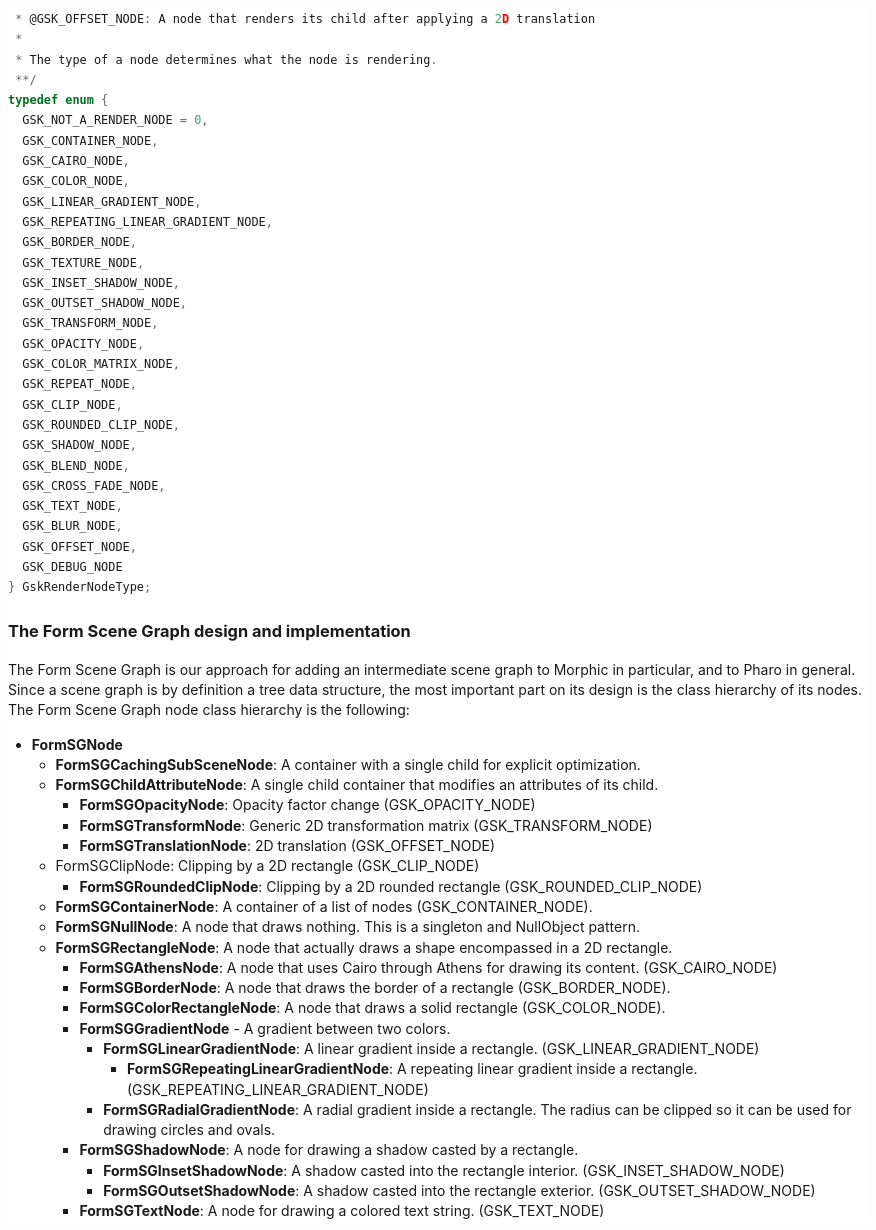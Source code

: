 ```c
 * @GSK_OFFSET_NODE: A node that renders its child after applying a 2D translation
 *
 * The type of a node determines what the node is rendering.
 **/
typedef enum {
  GSK_NOT_A_RENDER_NODE = 0,
  GSK_CONTAINER_NODE,
  GSK_CAIRO_NODE,
  GSK_COLOR_NODE,
  GSK_LINEAR_GRADIENT_NODE,
  GSK_REPEATING_LINEAR_GRADIENT_NODE,
  GSK_BORDER_NODE,
  GSK_TEXTURE_NODE,
  GSK_INSET_SHADOW_NODE,
  GSK_OUTSET_SHADOW_NODE,
  GSK_TRANSFORM_NODE,
  GSK_OPACITY_NODE,
  GSK_COLOR_MATRIX_NODE,
  GSK_REPEAT_NODE,
  GSK_CLIP_NODE,
  GSK_ROUNDED_CLIP_NODE,
  GSK_SHADOW_NODE,
  GSK_BLEND_NODE,
  GSK_CROSS_FADE_NODE,
  GSK_TEXT_NODE,
  GSK_BLUR_NODE,
  GSK_OFFSET_NODE,
  GSK_DEBUG_NODE
} GskRenderNodeType;
```

### The Form Scene Graph design and implementation
The Form Scene Graph is our approach for adding an intermediate scene graph to Morphic in particular, and to Pharo in general. Since a scene graph is by definition a tree data structure, the most important part on its design is the class hierarchy of its nodes. The Form Scene Graph node class hierarchy is the following:

- **FormSGNode**
	- **FormSGCachingSubSceneNode**: A container with a single child for explicit optimization.
	- **FormSGChildAttributeNode**: A single child container that modifies an attributes of its child.
		- **FormSGOpacityNode**: Opacity factor change (GSK_OPACITY_NODE)
		- **FormSGTransformNode**: Generic 2D transformation matrix (GSK_TRANSFORM_NODE)
		- **FormSGTranslationNode**: 2D translation (GSK_OFFSET_NODE)
	- FormSGClipNode: Clipping by a 2D rectangle (GSK_CLIP_NODE)
		- **FormSGRoundedClipNode**: Clipping by a 2D rounded rectangle (GSK_ROUNDED_CLIP_NODE)
	- **FormSGContainerNode**: A container of a list of nodes (GSK_CONTAINER_NODE).
	- **FormSGNullNode**: A node that draws nothing. This is a singleton and NullObject pattern.
	- **FormSGRectangleNode**: A node that actually draws a shape encompassed in a 2D rectangle.
		- **FormSGAthensNode**: A node that uses Cairo through Athens for drawing its content. (GSK_CAIRO_NODE)
		- **FormSGBorderNode**: A node that draws the border of a rectangle (GSK_BORDER_NODE).
		- **FormSGColorRectangleNode**: A node that draws a solid rectangle (GSK_COLOR_NODE).
		- **FormSGGradientNode** - A gradient between two colors.
			- **FormSGLinearGradientNode**: A linear gradient inside a rectangle. (GSK_LINEAR_GRADIENT_NODE)
				- **FormSGRepeatingLinearGradientNode**: A repeating linear gradient inside a rectangle. (GSK_REPEATING_LINEAR_GRADIENT_NODE)
			- **FormSGRadialGradientNode**: A radial gradient inside a rectangle. The radius can be clipped so it can be used for drawing circles and ovals.
		- **FormSGShadowNode**: A node for drawing a shadow casted by a rectangle.
			- **FormSGInsetShadowNode**: A shadow casted into the rectangle interior. (GSK_INSET_SHADOW_NODE)
			- **FormSGOutsetShadowNode**: A shadow casted into the rectangle exterior. (GSK_OUTSET_SHADOW_NODE)
		- **FormSGTextNode**: A node for drawing a colored text string. (GSK_TEXT_NODE)